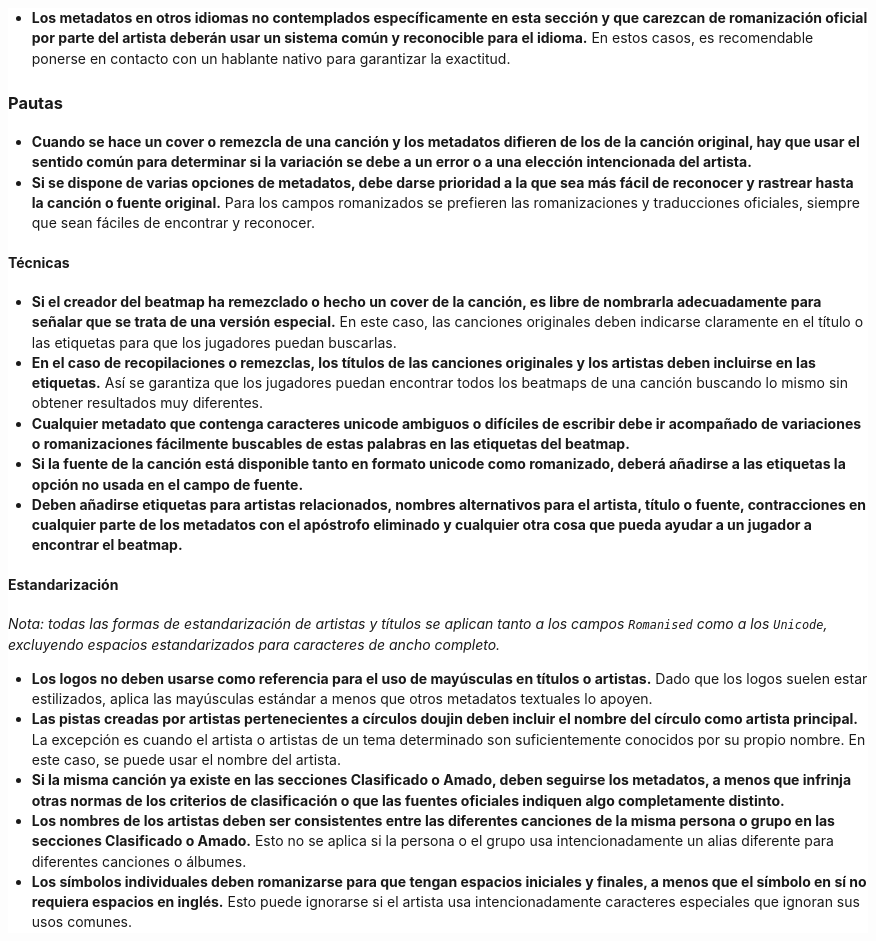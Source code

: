 - **Los metadatos en otros idiomas no contemplados específicamente en esta sección y que carezcan de romanización oficial por parte del artista deberán usar un sistema común y reconocible para el idioma.** En estos casos, es recomendable ponerse en contacto con un hablante nativo para garantizar la exactitud.

### Pautas

- **Cuando se hace un cover o remezcla de una canción y los metadatos difieren de los de la canción original, hay que usar el sentido común para determinar si la variación se debe a un error o a una elección intencionada del artista.**
- **Si se dispone de varias opciones de metadatos, debe darse prioridad a la que sea más fácil de reconocer y rastrear hasta la canción o fuente original.** Para los campos romanizados se prefieren las romanizaciones y traducciones oficiales, siempre que sean fáciles de encontrar y reconocer.

#### Técnicas

- **Si el creador del beatmap ha remezclado o hecho un cover de la canción, es libre de nombrarla adecuadamente para señalar que se trata de una versión especial.** En este caso, las canciones originales deben indicarse claramente en el título o las etiquetas para que los jugadores puedan buscarlas.
- **En el caso de recopilaciones o remezclas, los títulos de las canciones originales y los artistas deben incluirse en las etiquetas.** Así se garantiza que los jugadores puedan encontrar todos los beatmaps de una canción buscando lo mismo sin obtener resultados muy diferentes.
- **Cualquier metadato que contenga caracteres unicode ambiguos o difíciles de escribir debe ir acompañado de variaciones o romanizaciones fácilmente buscables de estas palabras en las etiquetas del beatmap.**
- **Si la fuente de la canción está disponible tanto en formato unicode como romanizado, deberá añadirse a las etiquetas la opción no usada en el campo de fuente.**
- **Deben añadirse etiquetas para artistas relacionados, nombres alternativos para el artista, título o fuente, contracciones en cualquier parte de los metadatos con el apóstrofo eliminado y cualquier otra cosa que pueda ayudar a un jugador a encontrar el beatmap.**

#### Estandarización

*Nota: todas las formas de estandarización de artistas y títulos se aplican tanto a los campos `Romanised` como a los `Unicode`, excluyendo espacios estandarizados para caracteres de ancho completo.*

- **Los logos no deben usarse como referencia para el uso de mayúsculas en títulos o artistas.** Dado que los logos suelen estar estilizados, aplica las mayúsculas estándar a menos que otros metadatos textuales lo apoyen.
- **Las pistas creadas por artistas pertenecientes a círculos doujin deben incluir el nombre del círculo como artista principal.** La excepción es cuando el artista o artistas de un tema determinado son suficientemente conocidos por su propio nombre. En este caso, se puede usar el nombre del artista.
- **Si la misma canción ya existe en las secciones Clasificado o Amado, deben seguirse los metadatos, a menos que infrinja otras normas de los criterios de clasificación o que las fuentes oficiales indiquen algo completamente distinto.**
- **Los nombres de los artistas deben ser consistentes entre las diferentes canciones de la misma persona o grupo en las secciones Clasificado o Amado.** Esto no se aplica si la persona o el grupo usa intencionadamente un alias diferente para diferentes canciones o álbumes.
- **Los símbolos individuales deben romanizarse para que tengan espacios iniciales y finales, a menos que el símbolo en sí no requiera espacios en inglés.** Esto puede ignorarse si el artista usa intencionadamente caracteres especiales que ignoran sus usos comunes.
